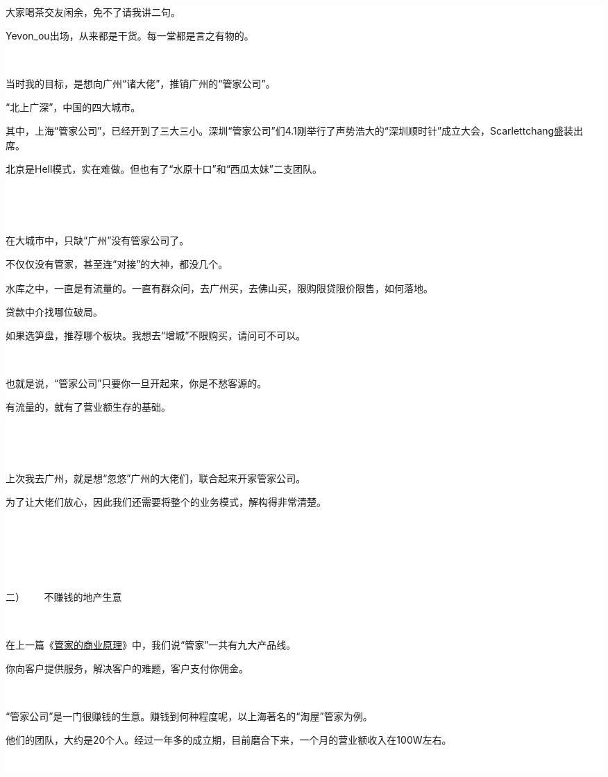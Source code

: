 大家喝茶交友闲余，免不了请我讲二句。

Yevon_ou出场，从来都是干货。每一堂都是言之有物的。

&nbsp;

当时我的目标，是想向广州“诸大佬”，推销广州的“管家公司”。

“北上广深”，中国的四大城市。

其中，上海“管家公司”，已经开到了三大三小。深圳“管家公司”们4.1刚举行了声势浩大的“深圳顺时针”成立大会，Scarlettchang盛装出席。

北京是Hell模式，实在难做。但也有了“水原十口”和“西瓜太妹”二支团队。

&nbsp;

&nbsp;

在大城市中，只缺“广州”没有管家公司了。

不仅仅没有管家，甚至连“对接”的大神，都没几个。

水库之中，一直是有流量的。一直有群众问，去广州买，去佛山买，限购限贷限价限售，如何落地。

贷款中介找哪位破局。

如果选笋盘，推荐哪个板块。我想去“增城”不限购买，请问可不可以。

&nbsp;

也就是说，“管家公司”只要你一旦开起来，你是不愁客源的。

有流量的，就有了营业额生存的基础。

&nbsp;

&nbsp;

上次我去广州，就是想“忽悠”广州的大佬们，联合起来开家管家公司。

为了让大佬们放心，因此我们还需要将整个的业务模式，解构得非常清楚。

&nbsp;

&nbsp;

&nbsp;

二）&nbsp;&nbsp;&nbsp;&nbsp;&nbsp;&nbsp;&nbsp;不赚钱的地产生意

&nbsp;

在上一篇《[管家的商业原理](http://mp.weixin.qq.com/s?__biz=MzAxNTMxMTc0MA==&amp;mid=2651017143&amp;idx=1&amp;sn=82f8956cb72a80b4cd0f77e3688a6dca&amp;chksm=807219a4b70590b2d1a3579dfb99454909a7421b9de2ad555ec131d75c37e63073915882778d&amp;scene=21#wechat_redirect)》中，我们说“管家”一共有九大产品线。

你向客户提供服务，解决客户的难题，客户支付你佣金。

&nbsp;

“管家公司”是一门很赚钱的生意。赚钱到何种程度呢，以上海著名的“淘屋”管家为例。

他们的团队，大约是20个人。经过一年多的成立期，目前磨合下来，一个月的营业额收入在100W左右。

&nbsp;
